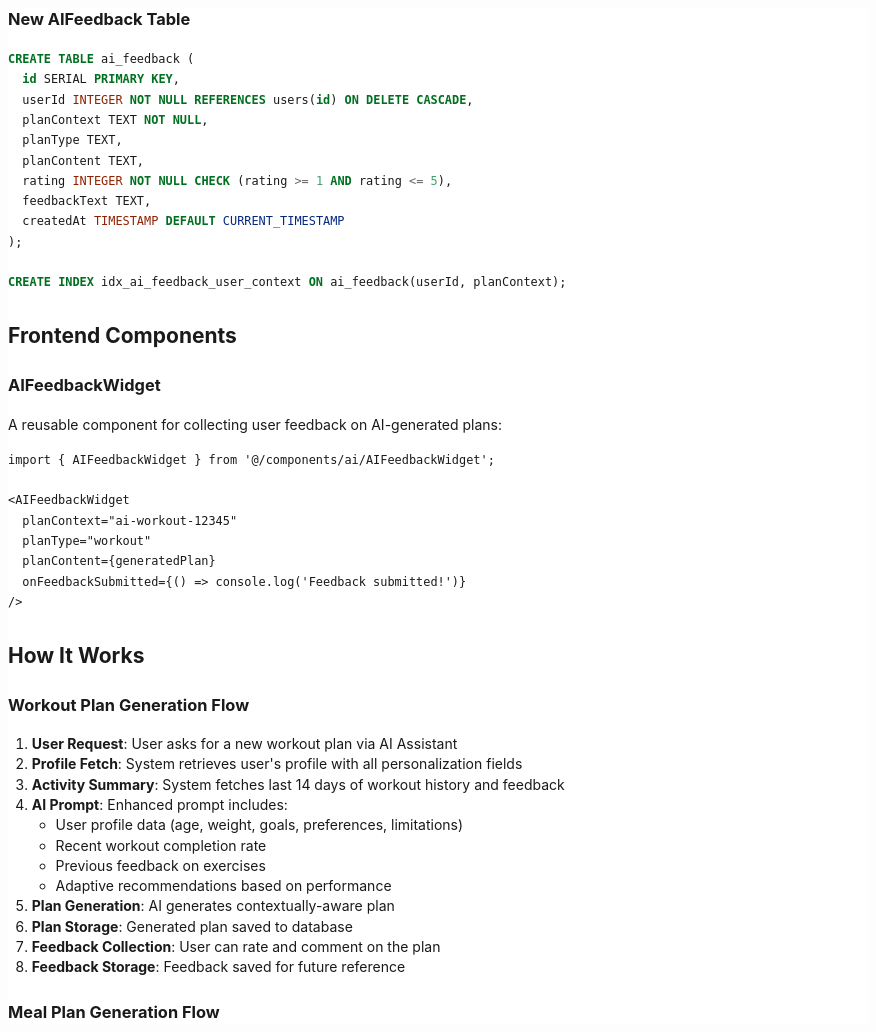 ### New AIFeedback Table

```sql
CREATE TABLE ai_feedback (
  id SERIAL PRIMARY KEY,
  userId INTEGER NOT NULL REFERENCES users(id) ON DELETE CASCADE,
  planContext TEXT NOT NULL,
  planType TEXT,
  planContent TEXT,
  rating INTEGER NOT NULL CHECK (rating >= 1 AND rating <= 5),
  feedbackText TEXT,
  createdAt TIMESTAMP DEFAULT CURRENT_TIMESTAMP
);

CREATE INDEX idx_ai_feedback_user_context ON ai_feedback(userId, planContext);
```

## Frontend Components

### AIFeedbackWidget

A reusable component for collecting user feedback on AI-generated plans:

```tsx
import { AIFeedbackWidget } from '@/components/ai/AIFeedbackWidget';

<AIFeedbackWidget
  planContext="ai-workout-12345"
  planType="workout"
  planContent={generatedPlan}
  onFeedbackSubmitted={() => console.log('Feedback submitted!')}
/>
```

## How It Works

### Workout Plan Generation Flow

1. **User Request**: User asks for a new workout plan via AI Assistant
2. **Profile Fetch**: System retrieves user's profile with all personalization fields
3. **Activity Summary**: System fetches last 14 days of workout history and feedback
4. **AI Prompt**: Enhanced prompt includes:
   - User profile data (age, weight, goals, preferences, limitations)
   - Recent workout completion rate
   - Previous feedback on exercises
   - Adaptive recommendations based on performance
5. **Plan Generation**: AI generates contextually-aware plan
6. **Plan Storage**: Generated plan saved to database
7. **Feedback Collection**: User can rate and comment on the plan
8. **Feedback Storage**: Feedback saved for future reference

### Meal Plan Generation Flow
